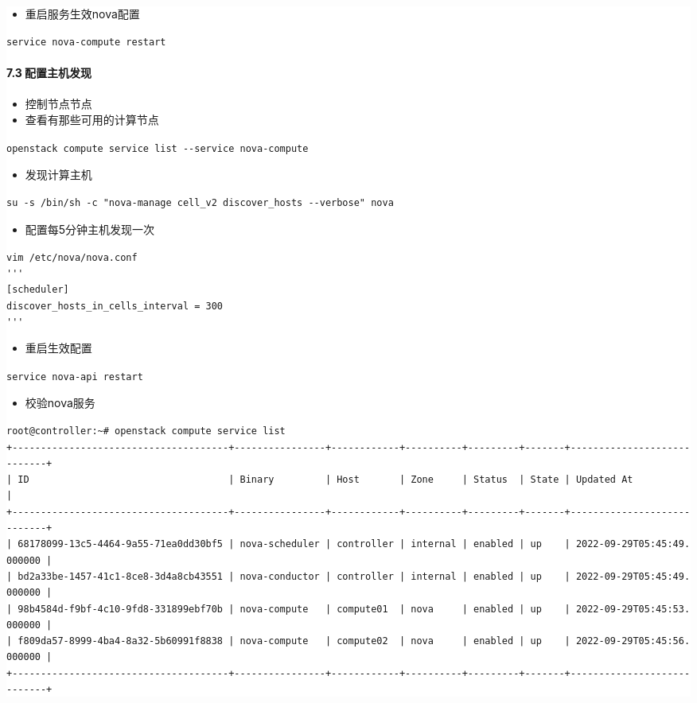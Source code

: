 * 重启服务生效nova配置

```
service nova-compute restart
```

#### 7.3 配置主机发现

* 控制节点节点
* 查看有那些可用的计算节点

```
openstack compute service list --service nova-compute
```

* 发现计算主机

```
su -s /bin/sh -c "nova-manage cell_v2 discover_hosts --verbose" nova
```

* 配置每5分钟主机发现一次

```
vim /etc/nova/nova.conf
'''
[scheduler]
discover_hosts_in_cells_interval = 300
'''
```

* 重启生效配置

```
service nova-api restart
```

* 校验nova服务

```
root@controller:~# openstack compute service list
+--------------------------------------+----------------+------------+----------+---------+-------+----------------------------+
| ID                                   | Binary         | Host       | Zone     | Status  | State | Updated At                 |
+--------------------------------------+----------------+------------+----------+---------+-------+----------------------------+
| 68178099-13c5-4464-9a55-71ea0dd30bf5 | nova-scheduler | controller | internal | enabled | up    | 2022-09-29T05:45:49.000000 |
| bd2a33be-1457-41c1-8ce8-3d4a8cb43551 | nova-conductor | controller | internal | enabled | up    | 2022-09-29T05:45:49.000000 |
| 98b4584d-f9bf-4c10-9fd8-331899ebf70b | nova-compute   | compute01  | nova     | enabled | up    | 2022-09-29T05:45:53.000000 |
| f809da57-8999-4ba4-8a32-5b60991f8838 | nova-compute   | compute02  | nova     | enabled | up    | 2022-09-29T05:45:56.000000 |
+--------------------------------------+----------------+------------+----------+---------+-------+----------------------------+
```
